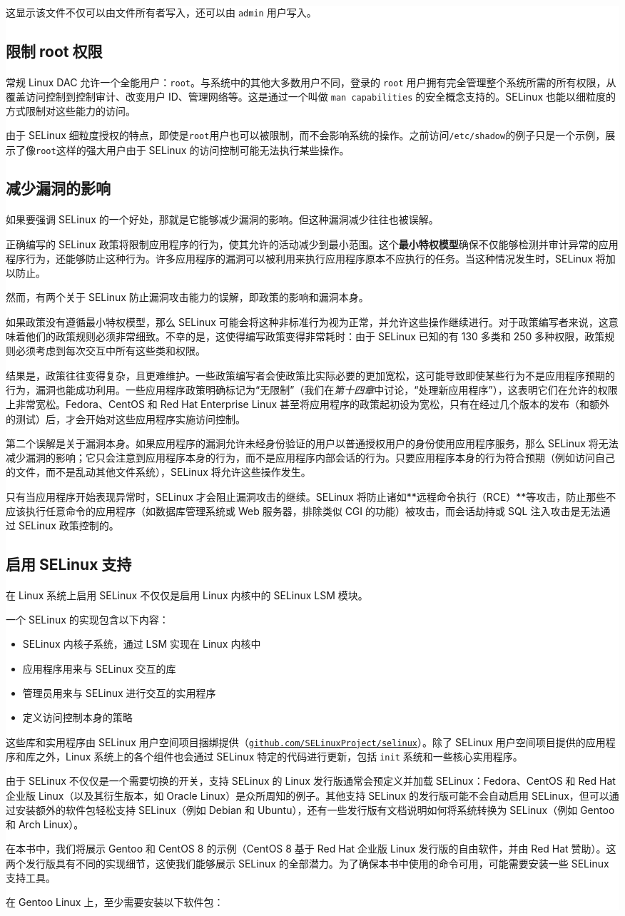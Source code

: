 这显示该文件不仅可以由文件所有者写入，还可以由 `admin` 用户写入。

## 限制 root 权限

常规 Linux DAC 允许一个全能用户：`root`。与系统中的其他大多数用户不同，登录的 `root` 用户拥有完全管理整个系统所需的所有权限，从覆盖访问控制到控制审计、改变用户 ID、管理网络等。这是通过一个叫做 `man capabilities` 的安全概念支持的。SELinux 也能以细粒度的方式限制对这些能力的访问。

由于 SELinux 细粒度授权的特点，即使是`root`用户也可以被限制，而不会影响系统的操作。之前访问`/etc/shadow`的例子只是一个示例，展示了像`root`这样的强大用户由于 SELinux 的访问控制可能无法执行某些操作。

## 减少漏洞的影响

如果要强调 SELinux 的一个好处，那就是它能够减少漏洞的影响。但这种漏洞减少往往也被误解。

正确编写的 SELinux 政策将限制应用程序的行为，使其允许的活动减少到最小范围。这个**最小特权模型**确保不仅能够检测并审计异常的应用程序行为，还能够防止这种行为。许多应用程序的漏洞可以被利用来执行应用程序原本不应执行的任务。当这种情况发生时，SELinux 将加以防止。

然而，有两个关于 SELinux 防止漏洞攻击能力的误解，即政策的影响和漏洞本身。

如果政策没有遵循最小特权模型，那么 SELinux 可能会将这种非标准行为视为正常，并允许这些操作继续进行。对于政策编写者来说，这意味着他们的政策规则必须非常细致。不幸的是，这使得编写政策变得非常耗时：由于 SELinux 已知的有 130 多类和 250 多种权限，政策规则必须考虑到每次交互中所有这些类和权限。

结果是，政策往往变得复杂，且更难维护。一些政策编写者会使政策比实际必要的更加宽松，这可能导致即使某些行为不是应用程序预期的行为，漏洞也能成功利用。一些应用程序政策明确标记为“无限制”（我们在*第十四章*中讨论，“处理新应用程序”），这表明它们在允许的权限上非常宽松。Fedora、CentOS 和 Red Hat Enterprise Linux 甚至将应用程序的政策起初设为宽松，只有在经过几个版本的发布（和额外的测试）后，才会开始对这些应用程序实施访问控制。

第二个误解是关于漏洞本身。如果应用程序的漏洞允许未经身份验证的用户以普通授权用户的身份使用应用程序服务，那么 SELinux 将无法减少漏洞的影响；它只会注意到应用程序本身的行为，而不是应用程序内部会话的行为。只要应用程序本身的行为符合预期（例如访问自己的文件，而不是乱动其他文件系统），SELinux 将允许这些操作发生。

只有当应用程序开始表现异常时，SELinux 才会阻止漏洞攻击的继续。SELinux 将防止诸如**远程命令执行（RCE）**等攻击，防止那些不应该执行任意命令的应用程序（如数据库管理系统或 Web 服务器，排除类似 CGI 的功能）被攻击，而会话劫持或 SQL 注入攻击是无法通过 SELinux 政策控制的。

## 启用 SELinux 支持

在 Linux 系统上启用 SELinux 不仅仅是启用 Linux 内核中的 SELinux LSM 模块。

一个 SELinux 的实现包含以下内容：

+   SELinux 内核子系统，通过 LSM 实现在 Linux 内核中

+   应用程序用来与 SELinux 交互的库

+   管理员用来与 SELinux 进行交互的实用程序

+   定义访问控制本身的策略

这些库和实用程序由 SELinux 用户空间项目捆绑提供（[`github.com/SELinuxProject/selinux`](https://github.com/SELinuxProject/selinux)）。除了 SELinux 用户空间项目提供的应用程序和库之外，Linux 系统上的各个组件也会通过 SELinux 特定的代码进行更新，包括 `init` 系统和一些核心实用程序。

由于 SELinux 不仅仅是一个需要切换的开关，支持 SELinux 的 Linux 发行版通常会预定义并加载 SELinux：Fedora、CentOS 和 Red Hat 企业版 Linux（以及其衍生版本，如 Oracle Linux）是众所周知的例子。其他支持 SELinux 的发行版可能不会自动启用 SELinux，但可以通过安装额外的软件包轻松支持 SELinux（例如 Debian 和 Ubuntu），还有一些发行版有文档说明如何将系统转换为 SELinux（例如 Gentoo 和 Arch Linux）。

在本书中，我们将展示 Gentoo 和 CentOS 8 的示例（CentOS 8 基于 Red Hat 企业版 Linux 发行版的自由软件，并由 Red Hat 赞助）。这两个发行版具有不同的实现细节，这使我们能够展示 SELinux 的全部潜力。为了确保本书中使用的命令可用，可能需要安装一些 SELinux 支持工具。

在 Gentoo Linux 上，至少需要安装以下软件包：
